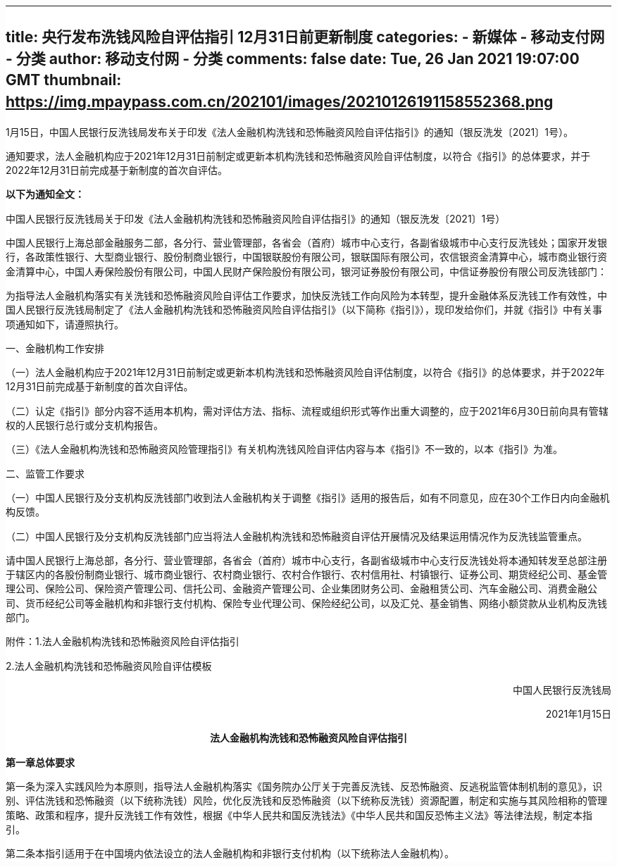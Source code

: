 
---
title: 央行发布洗钱风险自评估指引 12月31日前更新制度
categories: 
    - 新媒体
    - 移动支付网 - 分类
author: 移动支付网 - 分类
comments: false
date: Tue, 26 Jan 2021 19:07:00 GMT
thumbnail: https://img.mpaypass.com.cn/202101/images/20210126191158552368.png
---

<div>   
<p>1月15日，中国人民银行反洗钱局发布关于印发《法人金融机构洗钱和恐怖融资风险自评估指引》的通知（银反洗发〔2021〕1号）。</p>

<p>通知要求，法人金融机构应于2021年12月31日前制定或更新本机构洗钱和恐怖融资风险自评估制度，以符合《指引》的总体要求，并于2022年12月31日前完成基于新制度的首次自评估。</p>

<p><strong>以下为通知全文：</strong></p>

<p>中国人民银行反洗钱局关于印发《法人金融机构洗钱和恐怖融资风险自评估指引》的通知（银反洗发〔2021〕1号）</p>

<p>中国人民银行上海总部金融服务二部，各分行、营业管理部，各省会（首府）城市中心支行，各副省级城市中心支行反洗钱处；国家开发银行，各政策性银行、大型商业银行、股份制商业银行，中国银联股份有限公司，银联国际有限公司，农信银资金清算中心，城市商业银行资金清算中心，中国人寿保险股份有限公司，中国人民财产保险股份有限公司，银河证券股份有限公司，中信证券股份有限公司反洗钱部门：</p>

<p>为指导法人金融机构落实有关洗钱和恐怖融资风险自评估工作要求，加快反洗钱工作向风险为本转型，提升金融体系反洗钱工作有效性，中国人民银行反洗钱局制定了《法人金融机构洗钱和恐怖融资风险自评估指引》（以下简称《指引》），现印发给你们，并就《指引》中有关事项通知如下，请遵照执行。</p>

<p>一、金融机构工作安排</p>

<p>（一）法人金融机构应于2021年12月31日前制定或更新本机构洗钱和恐怖融资风险自评估制度，以符合《指引》的总体要求，并于2022年12月31日前完成基于新制度的首次自评估。</p>

<p>（二）认定《指引》部分内容不适用本机构，需对评估方法、指标、流程或组织形式等作出重大调整的，应于2021年6月30日前向具有管辖权的人民银行总行或分支机构报告。</p>

<p>（三）《法人金融机构洗钱和恐怖融资风险管理指引》有关机构洗钱风险自评估内容与本《指引》不一致的，以本《指引》为准。</p>

<p>二、监管工作要求</p>

<p>（一）中国人民银行及分支机构反洗钱部门收到法人金融机构关于调整《指引》适用的报告后，如有不同意见，应在30个工作日内向金融机构反馈。</p>

<p>（二）中国人民银行及分支机构反洗钱部门应当将法人金融机构洗钱和恐怖融资自评估开展情况及结果运用情况作为反洗钱监管重点。</p>

<p>请中国人民银行上海总部，各分行、营业管理部，各省会（首府）城市中心支行，各副省级城市中心支行反洗钱处将本通知转发至总部注册于辖区内的各股份制商业银行、城市商业银行、农村商业银行、农村合作银行、农村信用社、村镇银行、证券公司、期货经纪公司、基金管理公司、保险公司、保险资产管理公司、信托公司、金融资产管理公司、企业集团财务公司、金融租赁公司、汽车金融公司、消费金融公司、货币经纪公司等金融机构和非银行支付机构、保险专业代理公司、保险经纪公司，以及汇兑、基金销售、网络小额贷款从业机构反洗钱部门。</p>

<p>附件：1.法人金融机构洗钱和恐怖融资风险自评估指引</p>

<p>2.法人金融机构洗钱和恐怖融资风险自评估模板</p>

<p style="text-align:right">中国人民银行反洗钱局</p>

<p style="text-align:right">2021年1月15日</p>

<p style="text-align:center"><strong>法人金融机构洗钱和恐怖融资风险自评估指引</strong></p>

<p><strong>第一章总体要求</strong></p>

<p>第一条为深入实践风险为本原则，指导法人金融机构落实《国务院办公厅关于完善反洗钱、反恐怖融资、反逃税监管体制机制的意见》，识别、评估洗钱和恐怖融资（以下统称洗钱）风险，优化反洗钱和反恐怖融资（以下统称反洗钱）资源配置，制定和实施与其风险相称的管理策略、政策和程序，提升反洗钱工作有效性，根据《中华人民共和国反洗钱法》《中华人民共和国反恐怖主义法》等法律法规，制定本指引。</p>

<p>第二条本指引适用于在中国境内依法设立的法人金融机构和非银行支付机构（以下统称法人金融机构）。</p>
